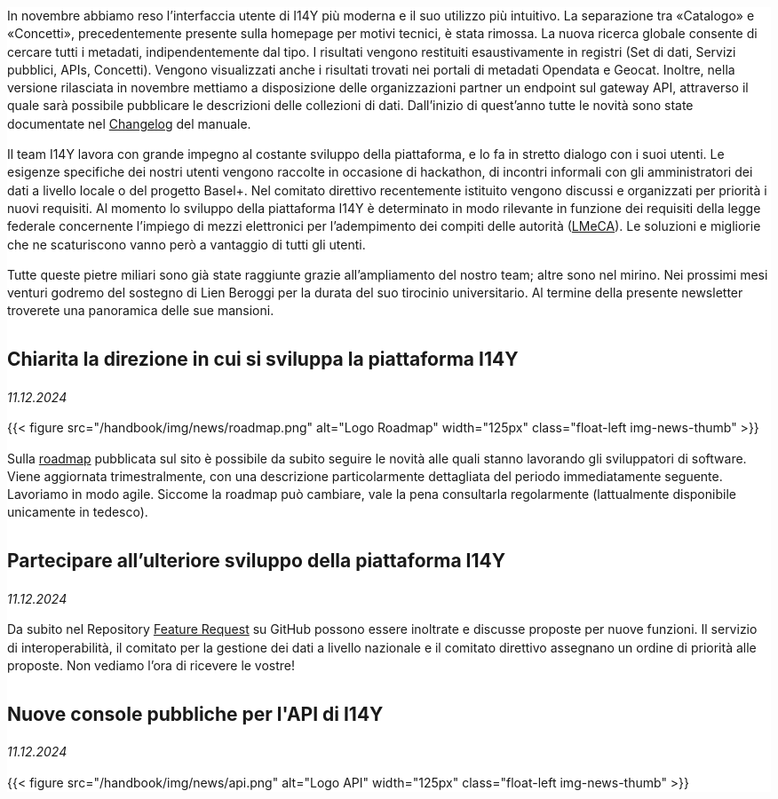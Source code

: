 In novembre abbiamo reso l’interfaccia utente di I14Y più moderna e il suo utilizzo più intuitivo. La separazione tra «Catalogo» e «Concetti», precedentemente presente sulla homepage per motivi tecnici, è stata rimossa. La nuova ricerca globale consente di cercare tutti i metadati, indipendentemente dal tipo. I risultati vengono restituiti esaustivamente in registri (Set di dati, Servizi pubblici, APIs, Concetti). Vengono visualizzati anche i risultati trovati nei portali di metadati Opendata e Geocat. Inoltre, nella versione rilasciata in novembre mettiamo a disposizione delle organizzazioni partner un endpoint sul gateway API, attraverso il quale sarà possibile pubblicare le descrizioni delle collezioni di dati. Dall’inizio di quest’anno tutte le novità sono state documentate nel [Changelog](https://i14y-ch.github.io/handbook/it/changelog/) del manuale.

Il team I14Y lavora con grande impegno al costante sviluppo della piattaforma, e lo fa in stretto dialogo con i suoi utenti. Le esigenze specifiche dei nostri utenti vengono raccolte in occasione di hackathon, di incontri informali con gli amministratori dei dati a livello locale o del progetto Basel+. Nel comitato direttivo recentemente istituito vengono discussi e organizzati per priorità i nuovi requisiti. Al momento lo sviluppo della piattaforma I14Y è determinato in modo rilevante in funzione dei requisiti della legge federale concernente l’impiego di mezzi elettronici per l’adempimento dei compiti delle autorità ([LMeCA](https://www.fedlex.admin.ch/eli/cc/2023/682/it)). Le soluzioni e migliorie che ne scaturiscono vanno però a vantaggio di tutti gli utenti.

Tutte queste pietre miliari sono già state raggiunte grazie all’ampliamento del nostro team; altre sono nel mirino. Nei prossimi mesi venturi godremo del sostegno di Lien Beroggi per la durata del suo tirocinio universitario. Al termine della presente newsletter troverete una panoramica delle sue mansioni.

## Chiarita la direzione in cui si sviluppa la piattaforma I14Y
*11.12.2024*

{{< figure src="/handbook/img/news/roadmap.png" alt="Logo Roadmap" width="125px" class="float-left img-news-thumb" >}}

Sulla [roadmap](https://i14y-ch.github.io/handbook/it/piattaforma/roadmap/) pubblicata sul sito è possibile da subito seguire le novità alle quali stanno lavorando gli sviluppatori di software. Viene aggiornata trimestralmente, con una descrizione particolarmente dettagliata del periodo immediatamente seguente. Lavoriamo in modo agile. Siccome la roadmap può cambiare, vale la pena consultarla regolarmente (lattualmente disponibile unicamente in tedesco).

## Partecipare all’ulteriore sviluppo della piattaforma I14Y
*11.12.2024*

Da subito nel Repository [Feature Request](https://github.com/I14Y-ch/feature-requests/issues) su GitHub possono essere inoltrate e discusse proposte per nuove funzioni. Il servizio di interoperabilità, il comitato per la gestione dei dati a livello nazionale e il comitato direttivo assegnano un ordine di priorità alle proposte. Non vediamo l’ora di ricevere le vostre!

## Nuove console pubbliche per l'API di I14Y
*11.12.2024*

{{< figure src="/handbook/img/news/api.png" alt="Logo API" width="125px" class="float-left img-news-thumb" >}}
